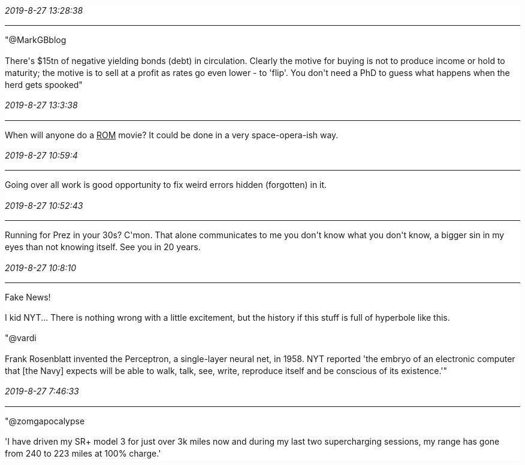 *2019-8-27 13:28:38*

---

"@MarkGBblog

There's $15tn of negative yielding bonds (debt) in
circulation. Clearly the motive for buying is not to produce income or
hold to maturity; the motive is to sell at a profit as rates go even
lower - to 'flip'. You don't need a PhD to guess what happens when the
herd gets spooked"

*2019-8-27 13:3:38*

---

When will anyone do a
[ROM](https://en.wikipedia.org/wiki/Rom_(comics)) movie? It could be
done in a very space-opera-ish way.

*2019-8-27 10:59:4*

---

Going over all work is good opportunity to fix weird errors hidden
(forgotten) in it.

*2019-8-27 10:52:43*

---

Running for Prez in your 30s? C'mon. That alone communicates to me you
don't know what you don't know, a bigger sin in my eyes than not
knowing itself. See you in 20 years. 

*2019-8-27 10:8:10*

---

Fake News!

I kid NYT... There is nothing wrong with a little excitement, but the
history if this stuff is full of hyperbole like this.

"@vardi

Frank Rosenblatt invented the Perceptron, a single-layer neural net,
in 1958. NYT reported 'the embryo of an electronic computer that [the
Navy] expects will be able to walk, talk, see, write, reproduce itself
and be conscious of its existence.'"

*2019-8-27 7:46:33*

---

"@zomgapocalypse

'I have driven my SR+ model 3 for just over 3k miles now and during my
last two supercharging sessions, my range has gone from 240 to 223
miles at 100% charge.'
